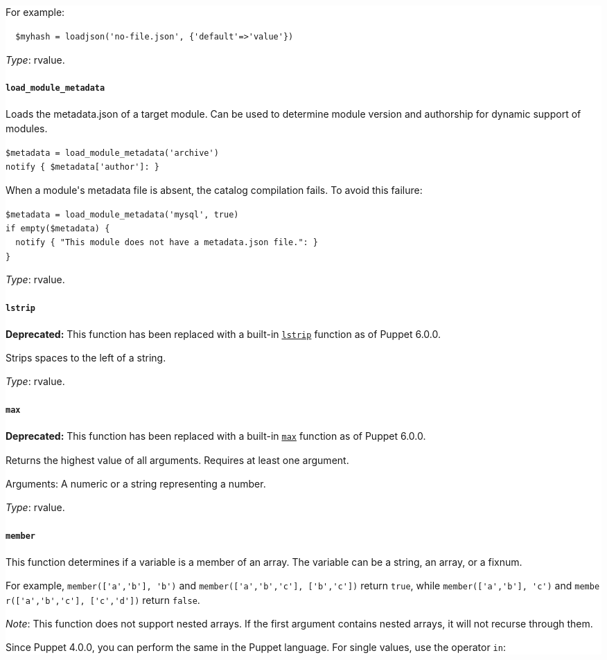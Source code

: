 For example:

```puppet
  $myhash = loadjson('no-file.json', {'default'=>'value'})
  ```

*Type*: rvalue.

#### `load_module_metadata`

Loads the metadata.json of a target module. Can be used to determine module version and authorship for dynamic support of modules.

```puppet
$metadata = load_module_metadata('archive')
notify { $metadata['author']: }
```

When a module's metadata file is absent, the catalog compilation fails. To avoid this failure:

```
$metadata = load_module_metadata('mysql', true)
if empty($metadata) {
  notify { "This module does not have a metadata.json file.": }
}
```

*Type*: rvalue.

#### `lstrip`

**Deprecated:** This function has been replaced with a built-in [`lstrip`](https://puppet.com/docs/puppet/latest/function.html#lstrip) function as of Puppet 6.0.0.

Strips spaces to the left of a string.

*Type*: rvalue.

#### `max`

**Deprecated:** This function has been replaced with a built-in [`max`](https://puppet.com/docs/puppet/latest/function.html#max) function as of Puppet 6.0.0.

Returns the highest value of all arguments. Requires at least one argument.

Arguments: A numeric or a string representing a number.

*Type*: rvalue.

#### `member`

This function determines if a variable is a member of an array. The variable can be a string, an array, or a fixnum.

For example, `member(['a','b'], 'b')` and `member(['a','b','c'], ['b','c'])` return `true`, while `member(['a','b'], 'c')` and `member(['a','b','c'], ['c','d'])` return `false`.

*Note*: This function does not support nested arrays. If the first argument contains nested arrays, it will not recurse through them.

Since Puppet 4.0.0, you can perform the same in the Puppet language. For single values,
use the operator `in`:
